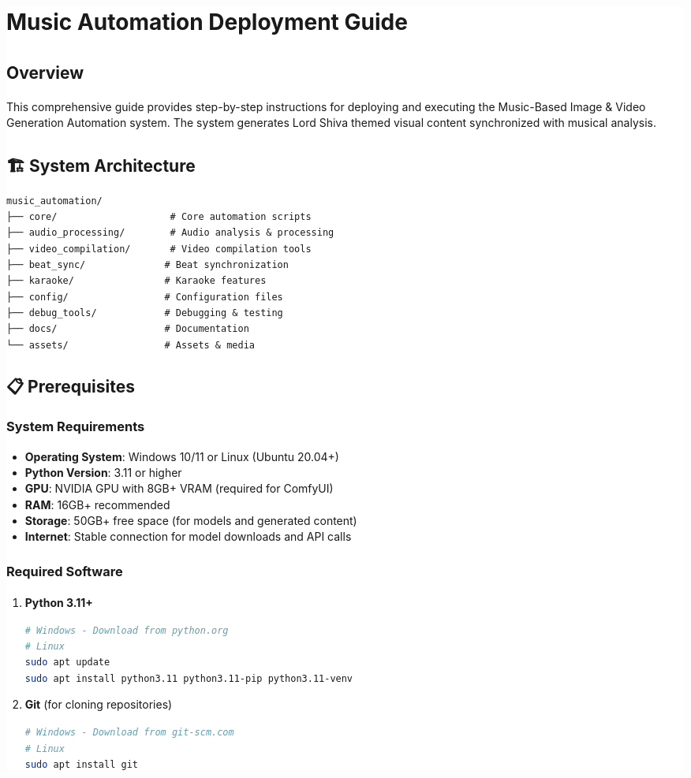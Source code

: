 # Music Automation Deployment Guide

## Overview

This comprehensive guide provides step-by-step instructions for deploying and executing the Music-Based Image & Video Generation Automation system. The system generates Lord Shiva themed visual content synchronized with musical analysis.

## 🏗️ System Architecture

```
music_automation/
├── core/                    # Core automation scripts
├── audio_processing/        # Audio analysis & processing
├── video_compilation/       # Video compilation tools
├── beat_sync/              # Beat synchronization
├── karaoke/                # Karaoke features
├── config/                 # Configuration files
├── debug_tools/            # Debugging & testing
├── docs/                   # Documentation
└── assets/                 # Assets & media
```

## 📋 Prerequisites

### System Requirements

- **Operating System**: Windows 10/11 or Linux (Ubuntu 20.04+)
- **Python Version**: 3.11 or higher
- **GPU**: NVIDIA GPU with 8GB+ VRAM (required for ComfyUI)
- **RAM**: 16GB+ recommended
- **Storage**: 50GB+ free space (for models and generated content)
- **Internet**: Stable connection for model downloads and API calls

### Required Software

1. **Python 3.11+**
   ```bash
   # Windows - Download from python.org
   # Linux
   sudo apt update
   sudo apt install python3.11 python3.11-pip python3.11-venv
   ```

2. **Git** (for cloning repositories)
   ```bash
   # Windows - Download from git-scm.com
   # Linux
   sudo apt install git
   ```
